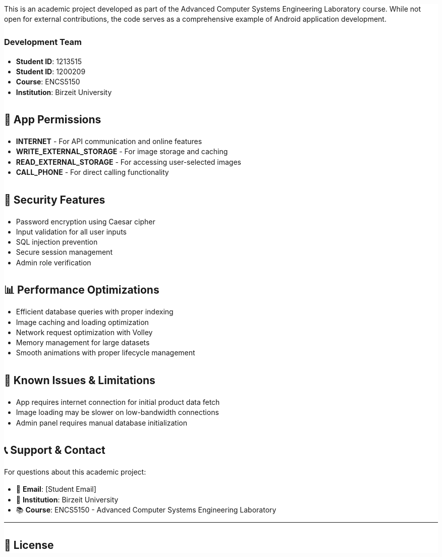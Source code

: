 This is an academic project developed as part of the Advanced Computer Systems Engineering Laboratory course. While not open for external contributions, the code serves as a comprehensive example of Android application development.

### **Development Team**
- **Student ID**: 1213515
- **Student ID**: 1200209
- **Course**: ENCS5150
- **Institution**: Birzeit University

## 📱 **App Permissions**

- **INTERNET** - For API communication and online features
- **WRITE_EXTERNAL_STORAGE** - For image storage and caching
- **READ_EXTERNAL_STORAGE** - For accessing user-selected images
- **CALL_PHONE** - For direct calling functionality

## 🔐 **Security Features**

- Password encryption using Caesar cipher
- Input validation for all user inputs
- SQL injection prevention
- Secure session management
- Admin role verification

## 📊 **Performance Optimizations**

- Efficient database queries with proper indexing
- Image caching and loading optimization
- Network request optimization with Volley
- Memory management for large datasets
- Smooth animations with proper lifecycle management

## 🐛 **Known Issues & Limitations**

- App requires internet connection for initial product data fetch
- Image loading may be slower on low-bandwidth connections
- Admin panel requires manual database initialization

## 📞 **Support & Contact**

For questions about this academic project:
- 📧 **Email**: [Student Email]
- 🏫 **Institution**: Birzeit University
- 📚 **Course**: ENCS5150 - Advanced Computer Systems Engineering Laboratory

---

## 📄 **License**
